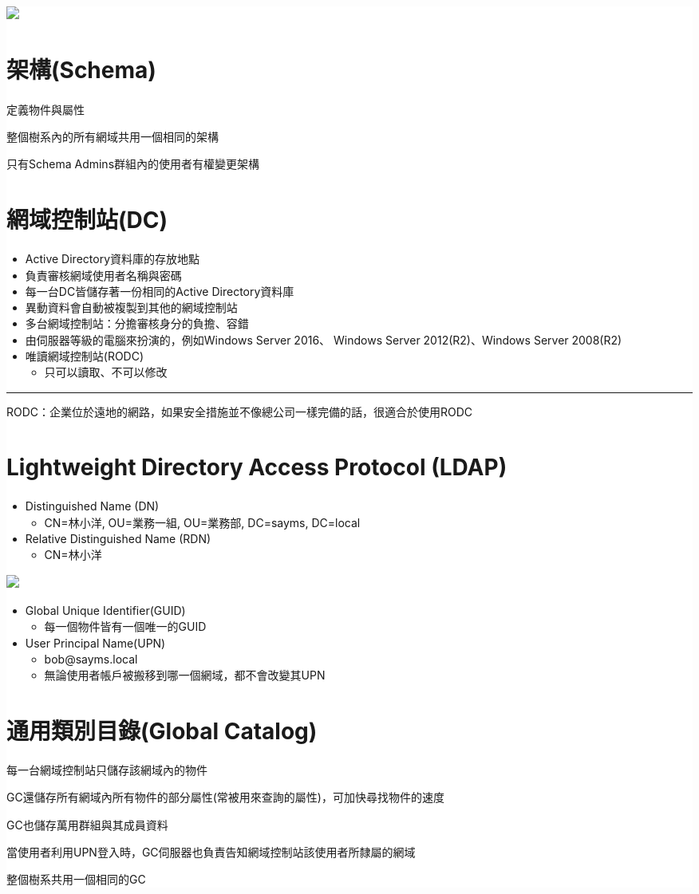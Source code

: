 ![](WS2016%E7%B3%BB%E7%B5%B1%E5%BB%BA%E7%BD%AE%E5%AF%A6%E5%8B%99-CA237-Ch06-%E5%BB%BA%E7%AB%8BActive%20Directory%E7%B6%B2%E5%9F%9F_4.png)

# 架構(Schema)

定義物件與屬性

整個樹系內的所有網域共用一個相同的架構

只有Schema Admins群組內的使用者有權變更架構

# 網域控制站(DC)

* Active Directory資料庫的存放地點
* 負責審核網域使用者名稱與密碼
* 每一台DC皆儲存著一份相同的Active Directory資料庫
* 異動資料會自動被複製到其他的網域控制站
* 多台網域控制站：分擔審核身分的負擔、容錯
* 由伺服器等級的電腦來扮演的，例如Windows Server 2016、 Windows Server 2012\(R2\)、Windows Server 2008\(R2\)
* 唯讀網域控制站\(RODC\)
  * 只可以讀取、不可以修改

---

RODC：企業位於遠地的網路，如果安全措施並不像總公司一樣完備的話，很適合於使用RODC

# Lightweight Directory Access Protocol (LDAP)

* Distinguished Name \(DN\)
  * CN=林小洋\, OU=業務一組\, OU=業務部\, DC=sayms\, DC=local
* Relative Distinguished Name \(RDN\)
  * CN=林小洋

![](WS2016%E7%B3%BB%E7%B5%B1%E5%BB%BA%E7%BD%AE%E5%AF%A6%E5%8B%99-CA237-Ch06-%E5%BB%BA%E7%AB%8BActive%20Directory%E7%B6%B2%E5%9F%9F_5.png)

* Global Unique Identifier\(GUID\)
  * 每一個物件皆有一個唯一的GUID
* User Principal Name\(UPN\)
  * bob@sayms\.local
  * 無論使用者帳戶被搬移到哪一個網域，都不會改變其UPN

# 通用類別目錄(Global Catalog)

每一台網域控制站只儲存該網域內的物件

GC還儲存所有網域內所有物件的部分屬性\(常被用來查詢的屬性\)，可加快尋找物件的速度

GC也儲存萬用群組與其成員資料

當使用者利用UPN登入時，GC伺服器也負責告知網域控制站該使用者所隸屬的網域

整個樹系共用一個相同的GC
